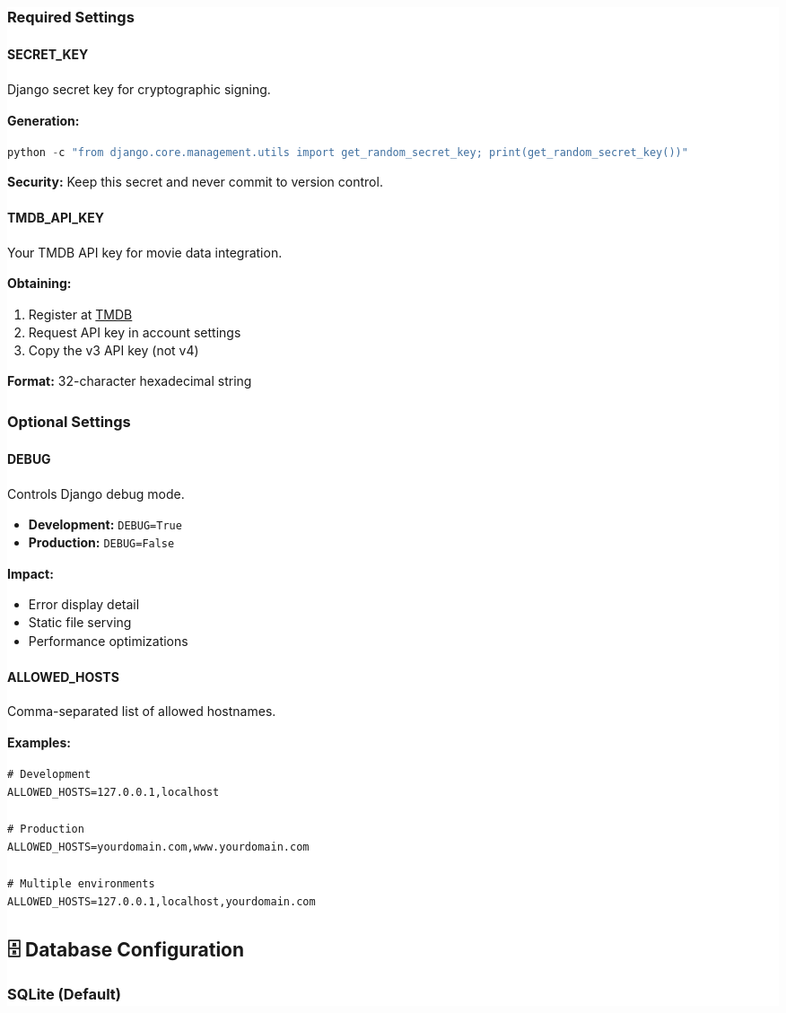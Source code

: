 ### Required Settings

#### SECRET_KEY
Django secret key for cryptographic signing.

**Generation:**
```powershell
python -c "from django.core.management.utils import get_random_secret_key; print(get_random_secret_key())"
```

**Security:** Keep this secret and never commit to version control.

#### TMDB_API_KEY
Your TMDB API key for movie data integration.

**Obtaining:**
1. Register at [TMDB](https://www.themoviedb.org/)
2. Request API key in account settings
3. Copy the v3 API key (not v4)

**Format:** 32-character hexadecimal string

### Optional Settings

#### DEBUG
Controls Django debug mode.

- **Development:** `DEBUG=True`
- **Production:** `DEBUG=False`

**Impact:**
- Error display detail
- Static file serving
- Performance optimizations

#### ALLOWED_HOSTS
Comma-separated list of allowed hostnames.

**Examples:**
```env
# Development
ALLOWED_HOSTS=127.0.0.1,localhost

# Production
ALLOWED_HOSTS=yourdomain.com,www.yourdomain.com

# Multiple environments
ALLOWED_HOSTS=127.0.0.1,localhost,yourdomain.com
```

## 🗄️ Database Configuration

### SQLite (Default)
